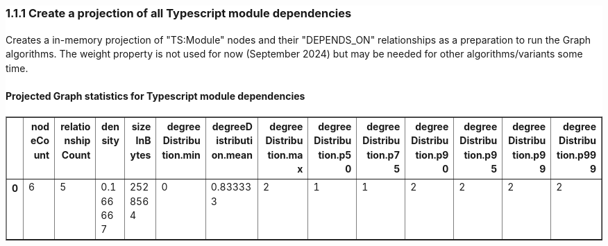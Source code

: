 ### 1.1.1 Create a projection of all Typescript module dependencies

Creates a in-memory projection of "TS:Module" nodes and their "DEPENDS_ON" relationships as a preparation to run the Graph algorithms. The weight property is not used for now (September 2024) but may be needed for other algorithms/variants some time.

#### Projected Graph statistics for Typescript module dependencies




<div>
<table border="1" class="dataframe">
  <thead>
    <tr style="text-align: right;">
      <th></th>
      <th>nodeCount</th>
      <th>relationshipCount</th>
      <th>density</th>
      <th>sizeInBytes</th>
      <th>degreeDistribution.min</th>
      <th>degreeDistribution.mean</th>
      <th>degreeDistribution.max</th>
      <th>degreeDistribution.p50</th>
      <th>degreeDistribution.p75</th>
      <th>degreeDistribution.p90</th>
      <th>degreeDistribution.p95</th>
      <th>degreeDistribution.p99</th>
      <th>degreeDistribution.p999</th>
    </tr>
  </thead>
  <tbody>
    <tr>
      <th>0</th>
      <td>6</td>
      <td>5</td>
      <td>0.166667</td>
      <td>2528564</td>
      <td>0</td>
      <td>0.833333</td>
      <td>2</td>
      <td>1</td>
      <td>1</td>
      <td>2</td>
      <td>2</td>
      <td>2</td>
      <td>2</td>
    </tr>
  </tbody>
</table>
</div>
